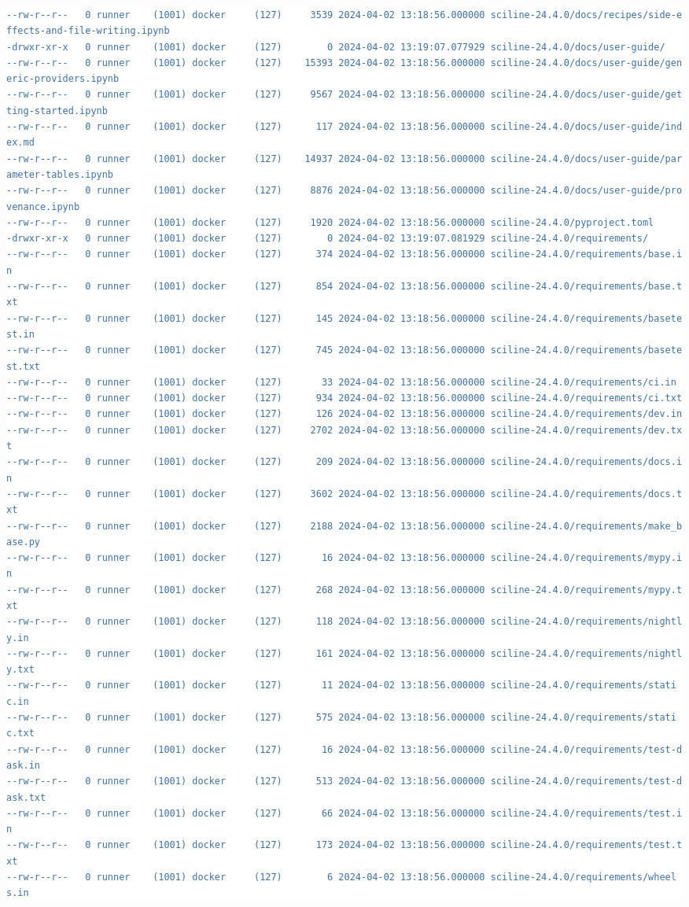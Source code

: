 ```diff
--rw-r--r--   0 runner    (1001) docker     (127)     3539 2024-04-02 13:18:56.000000 sciline-24.4.0/docs/recipes/side-effects-and-file-writing.ipynb
-drwxr-xr-x   0 runner    (1001) docker     (127)        0 2024-04-02 13:19:07.077929 sciline-24.4.0/docs/user-guide/
--rw-r--r--   0 runner    (1001) docker     (127)    15393 2024-04-02 13:18:56.000000 sciline-24.4.0/docs/user-guide/generic-providers.ipynb
--rw-r--r--   0 runner    (1001) docker     (127)     9567 2024-04-02 13:18:56.000000 sciline-24.4.0/docs/user-guide/getting-started.ipynb
--rw-r--r--   0 runner    (1001) docker     (127)      117 2024-04-02 13:18:56.000000 sciline-24.4.0/docs/user-guide/index.md
--rw-r--r--   0 runner    (1001) docker     (127)    14937 2024-04-02 13:18:56.000000 sciline-24.4.0/docs/user-guide/parameter-tables.ipynb
--rw-r--r--   0 runner    (1001) docker     (127)     8876 2024-04-02 13:18:56.000000 sciline-24.4.0/docs/user-guide/provenance.ipynb
--rw-r--r--   0 runner    (1001) docker     (127)     1920 2024-04-02 13:18:56.000000 sciline-24.4.0/pyproject.toml
-drwxr-xr-x   0 runner    (1001) docker     (127)        0 2024-04-02 13:19:07.081929 sciline-24.4.0/requirements/
--rw-r--r--   0 runner    (1001) docker     (127)      374 2024-04-02 13:18:56.000000 sciline-24.4.0/requirements/base.in
--rw-r--r--   0 runner    (1001) docker     (127)      854 2024-04-02 13:18:56.000000 sciline-24.4.0/requirements/base.txt
--rw-r--r--   0 runner    (1001) docker     (127)      145 2024-04-02 13:18:56.000000 sciline-24.4.0/requirements/basetest.in
--rw-r--r--   0 runner    (1001) docker     (127)      745 2024-04-02 13:18:56.000000 sciline-24.4.0/requirements/basetest.txt
--rw-r--r--   0 runner    (1001) docker     (127)       33 2024-04-02 13:18:56.000000 sciline-24.4.0/requirements/ci.in
--rw-r--r--   0 runner    (1001) docker     (127)      934 2024-04-02 13:18:56.000000 sciline-24.4.0/requirements/ci.txt
--rw-r--r--   0 runner    (1001) docker     (127)      126 2024-04-02 13:18:56.000000 sciline-24.4.0/requirements/dev.in
--rw-r--r--   0 runner    (1001) docker     (127)     2702 2024-04-02 13:18:56.000000 sciline-24.4.0/requirements/dev.txt
--rw-r--r--   0 runner    (1001) docker     (127)      209 2024-04-02 13:18:56.000000 sciline-24.4.0/requirements/docs.in
--rw-r--r--   0 runner    (1001) docker     (127)     3602 2024-04-02 13:18:56.000000 sciline-24.4.0/requirements/docs.txt
--rw-r--r--   0 runner    (1001) docker     (127)     2188 2024-04-02 13:18:56.000000 sciline-24.4.0/requirements/make_base.py
--rw-r--r--   0 runner    (1001) docker     (127)       16 2024-04-02 13:18:56.000000 sciline-24.4.0/requirements/mypy.in
--rw-r--r--   0 runner    (1001) docker     (127)      268 2024-04-02 13:18:56.000000 sciline-24.4.0/requirements/mypy.txt
--rw-r--r--   0 runner    (1001) docker     (127)      118 2024-04-02 13:18:56.000000 sciline-24.4.0/requirements/nightly.in
--rw-r--r--   0 runner    (1001) docker     (127)      161 2024-04-02 13:18:56.000000 sciline-24.4.0/requirements/nightly.txt
--rw-r--r--   0 runner    (1001) docker     (127)       11 2024-04-02 13:18:56.000000 sciline-24.4.0/requirements/static.in
--rw-r--r--   0 runner    (1001) docker     (127)      575 2024-04-02 13:18:56.000000 sciline-24.4.0/requirements/static.txt
--rw-r--r--   0 runner    (1001) docker     (127)       16 2024-04-02 13:18:56.000000 sciline-24.4.0/requirements/test-dask.in
--rw-r--r--   0 runner    (1001) docker     (127)      513 2024-04-02 13:18:56.000000 sciline-24.4.0/requirements/test-dask.txt
--rw-r--r--   0 runner    (1001) docker     (127)       66 2024-04-02 13:18:56.000000 sciline-24.4.0/requirements/test.in
--rw-r--r--   0 runner    (1001) docker     (127)      173 2024-04-02 13:18:56.000000 sciline-24.4.0/requirements/test.txt
--rw-r--r--   0 runner    (1001) docker     (127)        6 2024-04-02 13:18:56.000000 sciline-24.4.0/requirements/wheels.in
```